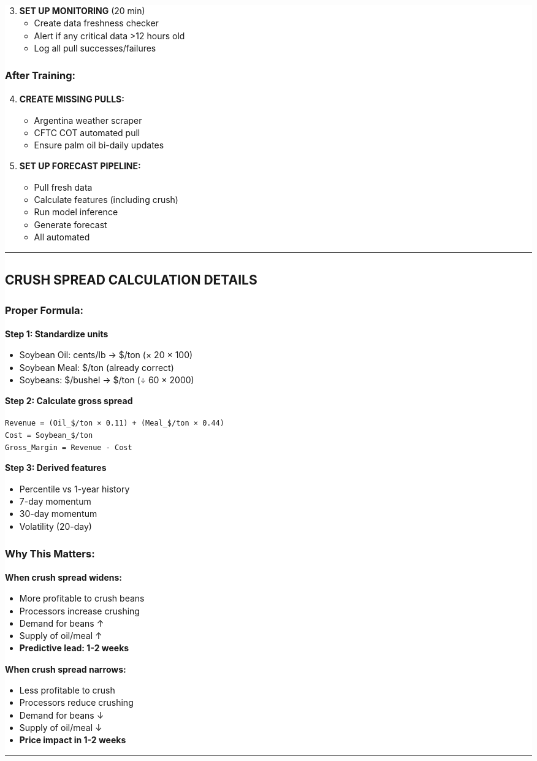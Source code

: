 3. **SET UP MONITORING** (20 min)
   - Create data freshness checker
   - Alert if any critical data >12 hours old
   - Log all pull successes/failures

### After Training:

4. **CREATE MISSING PULLS:**
   - Argentina weather scraper
   - CFTC COT automated pull
   - Ensure palm oil bi-daily updates

5. **SET UP FORECAST PIPELINE:**
   - Pull fresh data
   - Calculate features (including crush)
   - Run model inference
   - Generate forecast
   - All automated

---

## CRUSH SPREAD CALCULATION DETAILS

### Proper Formula:

**Step 1: Standardize units**
- Soybean Oil: cents/lb → $/ton (× 20 × 100)
- Soybean Meal: $/ton (already correct)
- Soybeans: $/bushel → $/ton (÷ 60 × 2000)

**Step 2: Calculate gross spread**
```
Revenue = (Oil_$/ton × 0.11) + (Meal_$/ton × 0.44)
Cost = Soybean_$/ton
Gross_Margin = Revenue - Cost
```

**Step 3: Derived features**
- Percentile vs 1-year history
- 7-day momentum
- 30-day momentum
- Volatility (20-day)

### Why This Matters:

**When crush spread widens:**
- More profitable to crush beans
- Processors increase crushing
- Demand for beans ↑
- Supply of oil/meal ↑
- **Predictive lead: 1-2 weeks**

**When crush spread narrows:**
- Less profitable to crush
- Processors reduce crushing
- Demand for beans ↓
- Supply of oil/meal ↓
- **Price impact in 1-2 weeks**

---